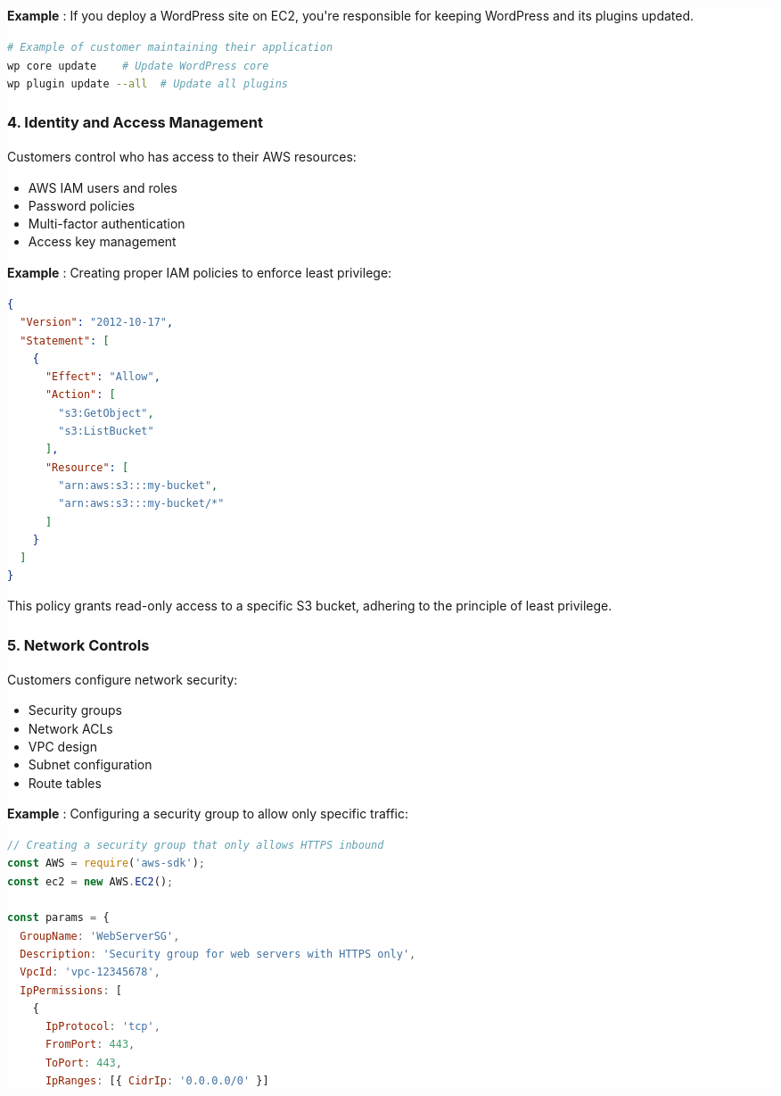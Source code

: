  **Example** : If you deploy a WordPress site on EC2, you're responsible for keeping WordPress and its plugins updated.

```bash
# Example of customer maintaining their application
wp core update    # Update WordPress core
wp plugin update --all  # Update all plugins
```

### 4. Identity and Access Management

Customers control who has access to their AWS resources:

* AWS IAM users and roles
* Password policies
* Multi-factor authentication
* Access key management

 **Example** : Creating proper IAM policies to enforce least privilege:

```json
{
  "Version": "2012-10-17",
  "Statement": [
    {
      "Effect": "Allow",
      "Action": [
        "s3:GetObject",
        "s3:ListBucket"
      ],
      "Resource": [
        "arn:aws:s3:::my-bucket",
        "arn:aws:s3:::my-bucket/*"
      ]
    }
  ]
}
```

This policy grants read-only access to a specific S3 bucket, adhering to the principle of least privilege.

### 5. Network Controls

Customers configure network security:

* Security groups
* Network ACLs
* VPC design
* Subnet configuration
* Route tables

 **Example** : Configuring a security group to allow only specific traffic:

```javascript
// Creating a security group that only allows HTTPS inbound
const AWS = require('aws-sdk');
const ec2 = new AWS.EC2();

const params = {
  GroupName: 'WebServerSG',
  Description: 'Security group for web servers with HTTPS only',
  VpcId: 'vpc-12345678',
  IpPermissions: [
    {
      IpProtocol: 'tcp',
      FromPort: 443,
      ToPort: 443,
      IpRanges: [{ CidrIp: '0.0.0.0/0' }]
```